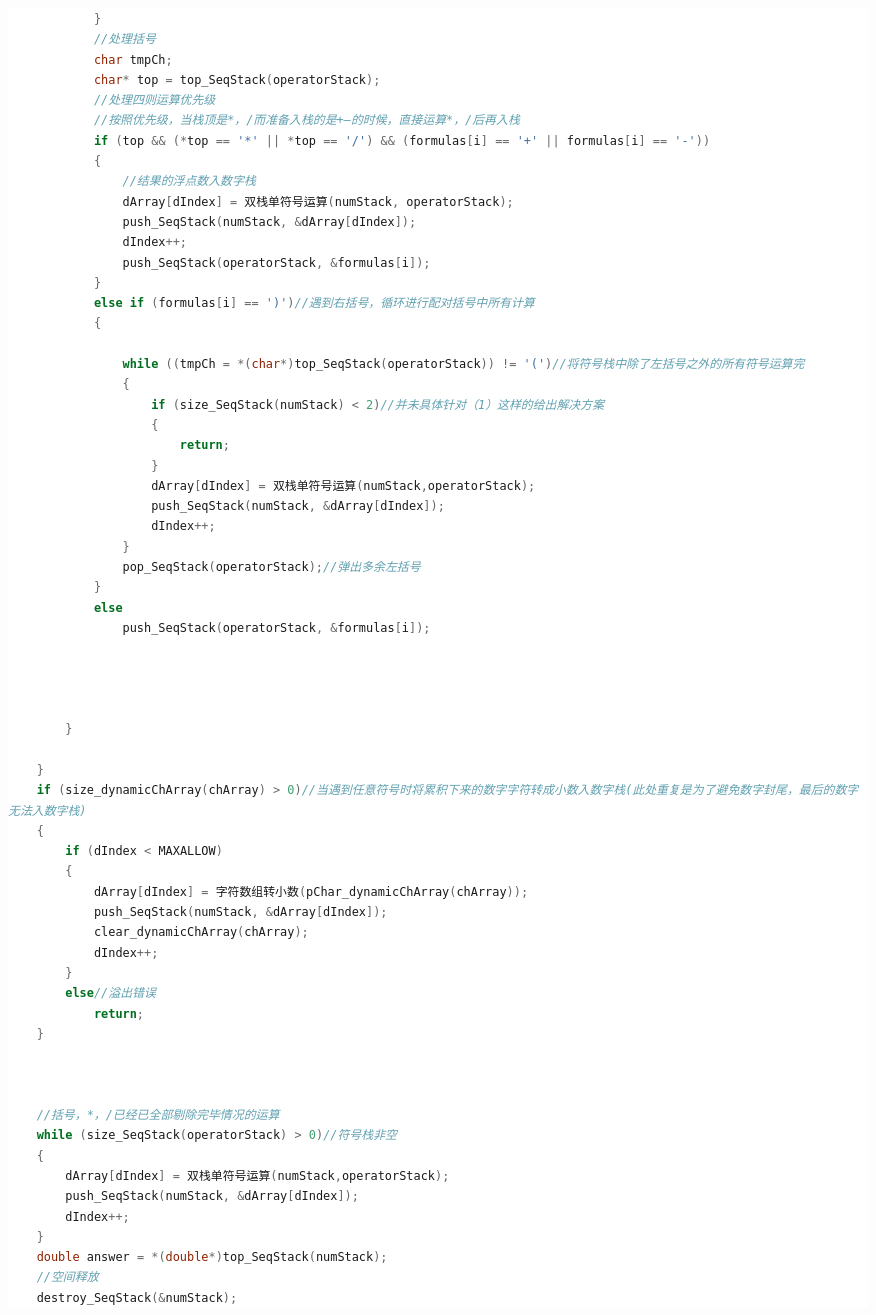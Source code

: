 ```c
			}
			//处理括号
			char tmpCh;
			char* top = top_SeqStack(operatorStack);
			//处理四则运算优先级
			//按照优先级，当栈顶是*，/而准备入栈的是+—的时候，直接运算*，/后再入栈
			if (top && (*top == '*' || *top == '/') && (formulas[i] == '+' || formulas[i] == '-'))
			{
				//结果的浮点数入数字栈
				dArray[dIndex] = 双栈单符号运算(numStack, operatorStack);
				push_SeqStack(numStack, &dArray[dIndex]);
				dIndex++;
				push_SeqStack(operatorStack, &formulas[i]);
			}
			else if (formulas[i] == ')')//遇到右括号，循环进行配对括号中所有计算
			{
				
				while ((tmpCh = *(char*)top_SeqStack(operatorStack)) != '(')//将符号栈中除了左括号之外的所有符号运算完
				{
					if (size_SeqStack(numStack) < 2)//并未具体针对（1）这样的给出解决方案
					{
						return;
					}
					dArray[dIndex] = 双栈单符号运算(numStack,operatorStack);
					push_SeqStack(numStack, &dArray[dIndex]);
					dIndex++;
				}
				pop_SeqStack(operatorStack);//弹出多余左括号
			}
			else 
				push_SeqStack(operatorStack, &formulas[i]);




		}

	}
	if (size_dynamicChArray(chArray) > 0)//当遇到任意符号时将累积下来的数字字符转成小数入数字栈(此处重复是为了避免数字封尾，最后的数字无法入数字栈)
	{
		if (dIndex < MAXALLOW)
		{
			dArray[dIndex] = 字符数组转小数(pChar_dynamicChArray(chArray));
			push_SeqStack(numStack, &dArray[dIndex]);
			clear_dynamicChArray(chArray);
			dIndex++;
		}
		else//溢出错误
			return;
	}



	//括号，*，/已经已全部剔除完毕情况的运算
	while (size_SeqStack(operatorStack) > 0)//符号栈非空
	{
		dArray[dIndex] = 双栈单符号运算(numStack,operatorStack);
		push_SeqStack(numStack, &dArray[dIndex]);
		dIndex++;
	}
	double answer = *(double*)top_SeqStack(numStack);
	//空间释放
	destroy_SeqStack(&numStack);
```